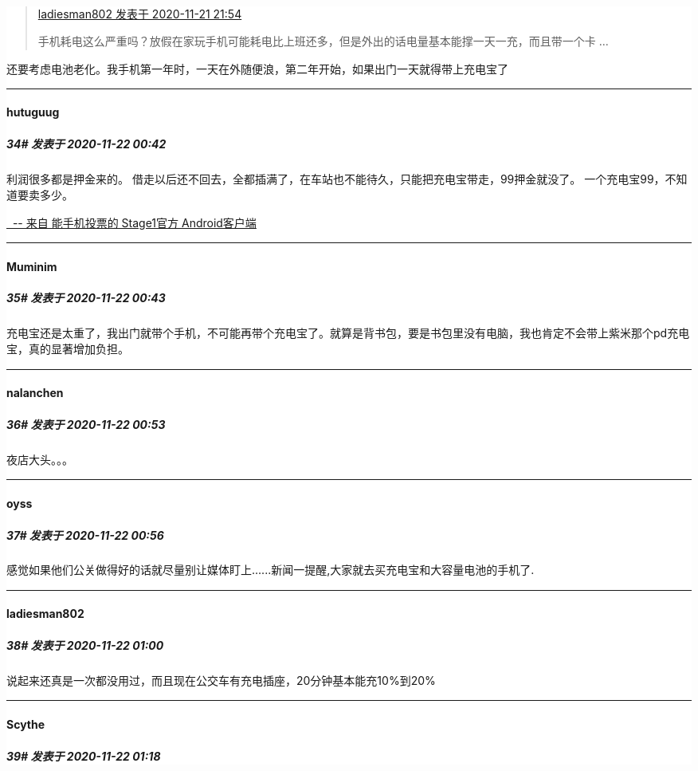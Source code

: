 
<blockquote><a href="httphttps://bbs.saraba1st.com/2b/forum.php?mod=redirect&amp;goto=findpost&amp;pid=49474417&amp;ptid=1973580" target="_blank">ladiesman802 发表于 2020-11-21 21:54</a>

手机耗电这么严重吗？放假在家玩手机可能耗电比上班还多，但是外出的话电量基本能撑一天一充，而且带一个卡 ...</blockquote>
还要考虑电池老化。我手机第一年时，一天在外随便浪，第二年开始，如果出门一天就得带上充电宝了


-----

####  hutuguug  
##### 34#       发表于 2020-11-22 00:42


利润很多都是押金来的。
借走以后还不回去，全都插满了，在车站也不能待久，只能把充电宝带走，99押金就没了。
一个充电宝99，不知道要卖多少。

[  -- 来自 能手机投票的 Stage1官方 Android客户端](https://www.coolapk.com/apk/140634)


-----

####  Muminim  
##### 35#       发表于 2020-11-22 00:43


充电宝还是太重了，我出门就带个手机，不可能再带个充电宝了。就算是背书包，要是书包里没有电脑，我也肯定不会带上紫米那个pd充电宝，真的显著增加负担。


-----

####  nalanchen  
##### 36#       发表于 2020-11-22 00:53


夜店大头。。。


-----

####  oyss  
##### 37#       发表于 2020-11-22 00:56


感觉如果他们公关做得好的话就尽量别让媒体盯上......新闻一提醒,大家就去买充电宝和大容量电池的手机了.


-----

####  ladiesman802  
##### 38#       发表于 2020-11-22 01:00


说起来还真是一次都没用过，而且现在公交车有充电插座，20分钟基本能充10%到20%


-----

####  Scythe  
##### 39#       发表于 2020-11-22 01:18
